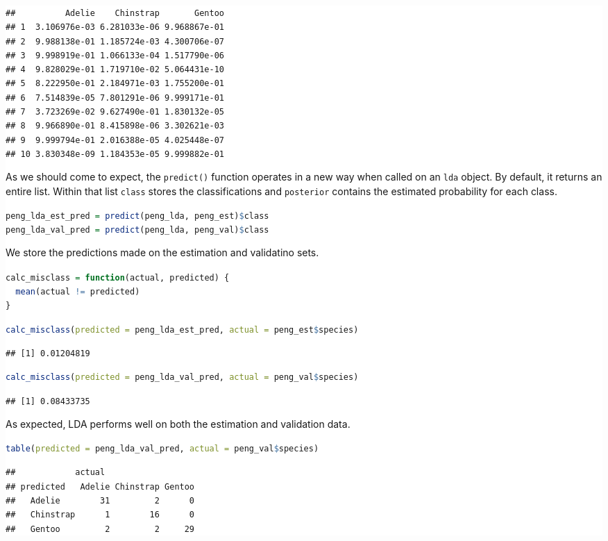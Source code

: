 ```
##          Adelie    Chinstrap       Gentoo
## 1  3.106976e-03 6.281033e-06 9.968867e-01
## 2  9.988138e-01 1.185724e-03 4.300706e-07
## 3  9.998919e-01 1.066133e-04 1.517790e-06
## 4  9.828029e-01 1.719710e-02 5.064431e-10
## 5  8.222950e-01 2.184971e-03 1.755200e-01
## 6  7.514839e-05 7.801291e-06 9.999171e-01
## 7  3.723269e-02 9.627490e-01 1.830132e-05
## 8  9.966890e-01 8.415898e-06 3.302621e-03
## 9  9.999794e-01 2.016388e-05 4.025448e-07
## 10 3.830348e-09 1.184353e-05 9.999882e-01
```

As we should come to expect, the `predict()` function operates in a new way when called on an `lda` object. By default, it returns an entire list. Within that list `class` stores the classifications and `posterior` contains the estimated probability for each class.


```r
peng_lda_est_pred = predict(peng_lda, peng_est)$class
peng_lda_val_pred = predict(peng_lda, peng_val)$class
```

We store the predictions made on the estimation and validatino sets.


```r
calc_misclass = function(actual, predicted) {
  mean(actual != predicted)
}
```


```r
calc_misclass(predicted = peng_lda_est_pred, actual = peng_est$species)
```

```
## [1] 0.01204819
```

```r
calc_misclass(predicted = peng_lda_val_pred, actual = peng_val$species)
```

```
## [1] 0.08433735
```

As expected, LDA performs well on both the estimation and validation data.


```r
table(predicted = peng_lda_val_pred, actual = peng_val$species)
```

```
##            actual
## predicted   Adelie Chinstrap Gentoo
##   Adelie        31         2      0
##   Chinstrap      1        16      0
##   Gentoo         2         2     29
```
